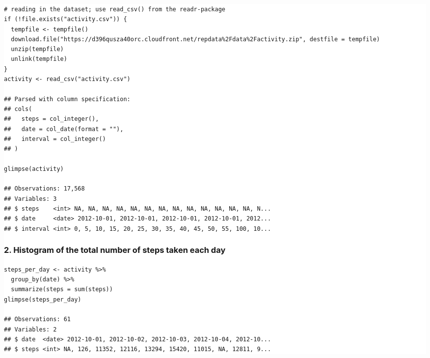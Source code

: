     # reading in the dataset; use read_csv() from the readr-package
    if (!file.exists("activity.csv")) {
      tempfile <- tempfile()
      download.file("https://d396qusza40orc.cloudfront.net/repdata%2Fdata%2Factivity.zip", destfile = tempfile)
      unzip(tempfile)
      unlink(tempfile)
    }
    activity <- read_csv("activity.csv")

    ## Parsed with column specification:
    ## cols(
    ##   steps = col_integer(),
    ##   date = col_date(format = ""),
    ##   interval = col_integer()
    ## )

    glimpse(activity)

    ## Observations: 17,568
    ## Variables: 3
    ## $ steps    <int> NA, NA, NA, NA, NA, NA, NA, NA, NA, NA, NA, NA, NA, N...
    ## $ date     <date> 2012-10-01, 2012-10-01, 2012-10-01, 2012-10-01, 2012...
    ## $ interval <int> 0, 5, 10, 15, 20, 25, 30, 35, 40, 45, 50, 55, 100, 10...

### 2. Histogram of the total number of steps taken each day

    steps_per_day <- activity %>%
      group_by(date) %>%
      summarize(steps = sum(steps))
    glimpse(steps_per_day)

    ## Observations: 61
    ## Variables: 2
    ## $ date  <date> 2012-10-01, 2012-10-02, 2012-10-03, 2012-10-04, 2012-10...
    ## $ steps <int> NA, 126, 11352, 12116, 13294, 15420, 11015, NA, 12811, 9...
